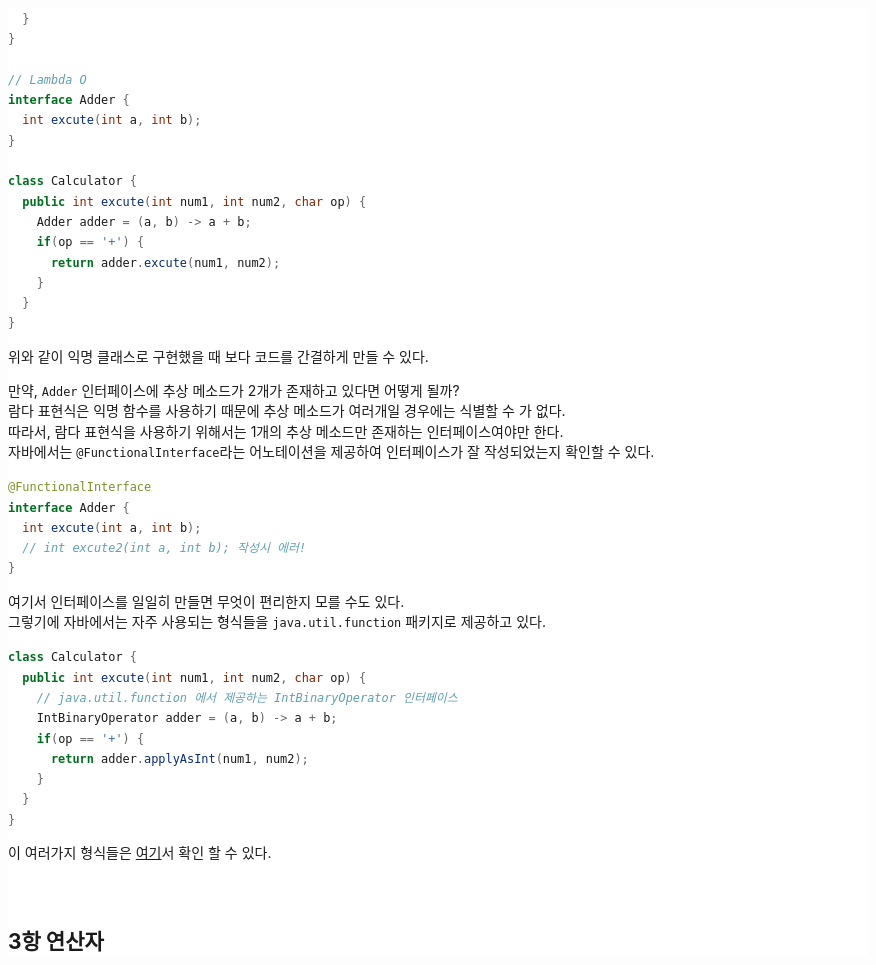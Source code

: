 ```java
  }
}

// Lambda O
interface Adder {
  int excute(int a, int b);
}

class Calculator {
  public int excute(int num1, int num2, char op) {
  	Adder adder = (a, b) -> a + b;
    if(op == '+') {
      return adder.excute(num1, num2);
    }
  }
}
```

위와 같이 익명 클래스로 구현했을 때 보다 코드를 간결하게 만들 수 있다.

만약, `Adder` 인터페이스에 추상 메소드가 2개가 존재하고 있다면 어떻게 될까?  
람다 표현식은 익명 함수를 사용하기 때문에 추상 메소드가 여러개일 경우에는 식별할 수 가 없다.  
따라서, 람다 표현식을 사용하기 위해서는 1개의 추상 메소드만 존재하는 인터페이스여야만 한다.  
자바에서는 `@FunctionalInterface`라는 어노테이션을 제공하여 인터페이스가 잘 작성되었는지 확인할 수 있다.

```java
@FunctionalInterface
interface Adder {
  int excute(int a, int b);
  // int excute2(int a, int b); 작성시 에러!
}
```

여기서 인터페이스를 일일히 만들면 무엇이 편리한지 모를 수도 있다.  
그렇기에 자바에서는 자주 사용되는 형식들을 `java.util.function` 패키지로 제공하고 있다.  

```java
class Calculator {
  public int excute(int num1, int num2, char op) {
    // java.util.function 에서 제공하는 IntBinaryOperator 인터페이스
  	IntBinaryOperator adder = (a, b) -> a + b;
    if(op == '+') {
      return adder.applyAsInt(num1, num2);
    }
  }
}
```

이 여러가지 형식들은 [여기](https://docs.oracle.com/javase/8/docs/api/java/util/function/package-summary.html)서 확인 할 수 있다.

<br>

## 3항 연산자
